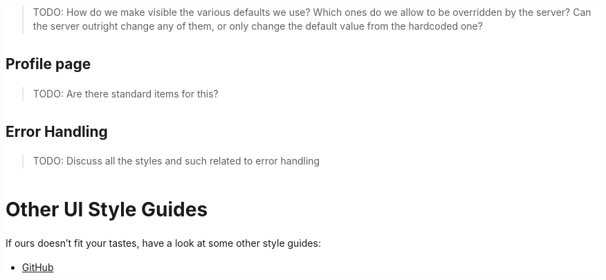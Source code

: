 > TODO: How do we make visible the various defaults we use? Which ones do we allow to be overridden by the server? Can the server outright change any of them, or only change the default value from the hardcoded one?

## Profile page

> TODO: Are there standard items for this?

## Error Handling

> TODO: Discuss all the styles and such related to error handling

# Other UI Style Guides

If ours doesn’t fit your tastes, have a look at some other style guides:

* [GitHub](http://primercss.io/scaffolding/)
